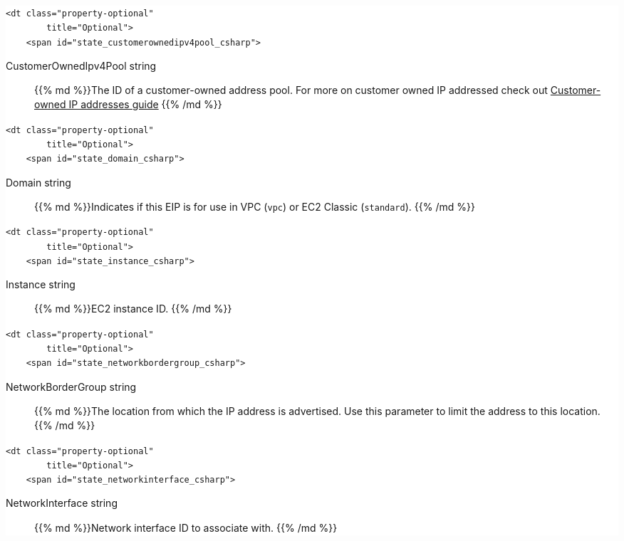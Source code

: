     <dt class="property-optional"
            title="Optional">
        <span id="state_customerownedipv4pool_csharp">
<a href="#state_customerownedipv4pool_csharp" style="color: inherit; text-decoration: inherit;">Customer<wbr>Owned<wbr>Ipv4Pool</a>
</span> 
        <span class="property-indicator"></span>
        <span class="property-type">string</span>
    </dt>
    <dd>{{% md %}}The  ID  of a customer-owned address pool. For more on customer owned IP addressed check out [Customer-owned IP addresses guide](https://docs.aws.amazon.com/outposts/latest/userguide/outposts-networking-components.html#ip-addressing)
{{% /md %}}</dd>

    <dt class="property-optional"
            title="Optional">
        <span id="state_domain_csharp">
<a href="#state_domain_csharp" style="color: inherit; text-decoration: inherit;">Domain</a>
</span> 
        <span class="property-indicator"></span>
        <span class="property-type">string</span>
    </dt>
    <dd>{{% md %}}Indicates if this EIP is for use in VPC (`vpc`) or EC2 Classic (`standard`).
{{% /md %}}</dd>

    <dt class="property-optional"
            title="Optional">
        <span id="state_instance_csharp">
<a href="#state_instance_csharp" style="color: inherit; text-decoration: inherit;">Instance</a>
</span> 
        <span class="property-indicator"></span>
        <span class="property-type">string</span>
    </dt>
    <dd>{{% md %}}EC2 instance ID.
{{% /md %}}</dd>

    <dt class="property-optional"
            title="Optional">
        <span id="state_networkbordergroup_csharp">
<a href="#state_networkbordergroup_csharp" style="color: inherit; text-decoration: inherit;">Network<wbr>Border<wbr>Group</a>
</span> 
        <span class="property-indicator"></span>
        <span class="property-type">string</span>
    </dt>
    <dd>{{% md %}}The location from which the IP address is advertised. Use this parameter to limit the address to this location.
{{% /md %}}</dd>

    <dt class="property-optional"
            title="Optional">
        <span id="state_networkinterface_csharp">
<a href="#state_networkinterface_csharp" style="color: inherit; text-decoration: inherit;">Network<wbr>Interface</a>
</span> 
        <span class="property-indicator"></span>
        <span class="property-type">string</span>
    </dt>
    <dd>{{% md %}}Network interface ID to associate with.
{{% /md %}}</dd>
